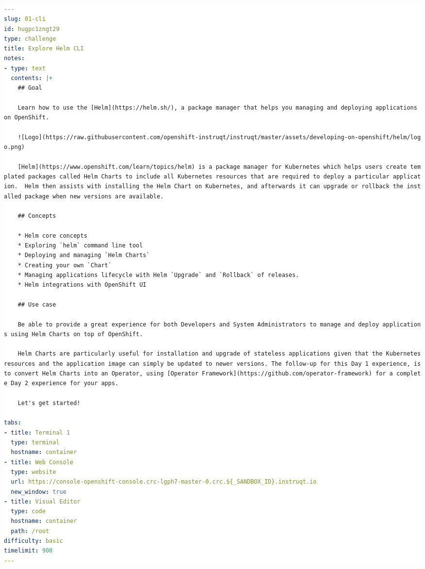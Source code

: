 ```yaml
---
slug: 01-cli
id: hugpc1zngt29
type: challenge
title: Explore Helm CLI
notes:
- type: text
  contents: |+
    ## Goal

    Learn how to use the [Helm](https://helm.sh/), a package manager that helps you managing and deploying applications on OpenShift.

    ![Logo](https://raw.githubusercontent.com/openshift-instruqt/instruqt/master/assets/developing-on-openshift/helm/logo.png)

    [Helm](https://www.openshift.com/learn/topics/helm) is a package manager for Kubernetes which helps users create templated packages called Helm Charts to include all Kubernetes resources that are required to deploy a particular application.  Helm then assists with installing the Helm Chart on Kubernetes, and afterwards it can upgrade or rollback the installed package when new versions are available.

    ## Concepts

    * Helm core concepts
    * Exploring `helm` command line tool
    * Deploying and managing `Helm Charts`
    * Creating your own `Chart`
    * Managing applications lifecycle with Helm `Upgrade` and `Rollback` of releases.
    * Helm integrations with OpenShift UI

    ## Use case

    Be able to provide a great experience for both Developers and System Administrators to manage and deploy applications using Helm Charts on top of OpenShift.

    Helm Charts are particularly useful for installation and upgrade of stateless applications given that the Kubernetes resources and the application image can simply be updated to newer versions. The follow-up for this Day 1 experience, is to convert Helm Charts into an Operator, using [Operator Framework](https://github.com/operator-framework) for a complete Day 2 experience for your apps.

    Let's get started!

tabs:
- title: Terminal 1
  type: terminal
  hostname: container
- title: Web Console
  type: website
  url: https://console-openshift-console.crc-lgph7-master-0.crc.${_SANDBOX_ID}.instruqt.io
  new_window: true
- title: Visual Editor
  type: code
  hostname: container
  path: /root
difficulty: basic
timelimit: 900
---
```
